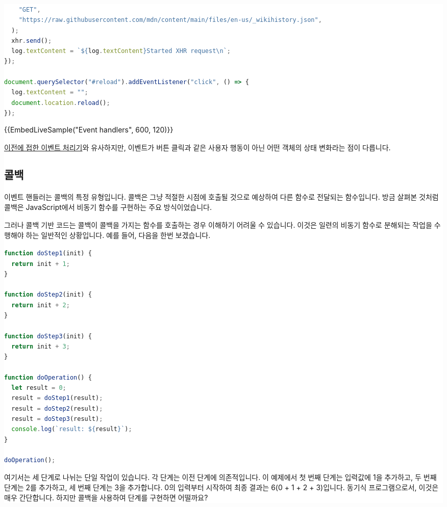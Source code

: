 ```js
    "GET",
    "https://raw.githubusercontent.com/mdn/content/main/files/en-us/_wikihistory.json",
  );
  xhr.send();
  log.textContent = `${log.textContent}Started XHR request\n`;
});

document.querySelector("#reload").addEventListener("click", () => {
  log.textContent = "";
  document.location.reload();
});
```

{{EmbedLiveSample("Event handlers", 600, 120)}}

[이전에 접한 이벤트 처리기](/ko/docs/Learn/JavaScript/Building_blocks/Events)와 유사하지만, 이벤트가 버튼 클릭과 같은 사용자 행동이 아닌 어떤 객체의 상태 변화라는 점이 다릅니다.

## 콜백

이벤트 핸들러는 콜백의 특정 유형입니다. 콜백은 그냥 적절한 시점에 호출될 것으로 예상하여 다른 함수로 전달되는 함수입니다. 방금 살펴본 것처럼 콜백은 JavaScript에서 비동기 함수를 구현하는 주요 방식이었습니다.

그러나 콜백 기반 코드는 콜백이 콜백을 가지는 함수를 호출하는 경우 이해하기 어려울 수 있습니다. 이것은 일련의 비동기 함수로 분해되는 작업을 수행해야 하는 일반적인 상황입니다. 예를 들어, 다음을 한번 보겠습니다.

```js
function doStep1(init) {
  return init + 1;
}

function doStep2(init) {
  return init + 2;
}

function doStep3(init) {
  return init + 3;
}

function doOperation() {
  let result = 0;
  result = doStep1(result);
  result = doStep2(result);
  result = doStep3(result);
  console.log(`result: ${result}`);
}

doOperation();
```

여기서는 세 단계로 나뉘는 단일 작업이 있습니다. 각 단계는 이전 단계에 의존적입니다. 이 예제에서 첫 번째 단계는 입력값에 1을 추가하고, 두 번째 단계는 2를 추가하고, 세 번째 단계는 3을 추가합니다. 0의 입력부터 시작하여 최종 결과는 6(0 + 1 + 2 + 3)입니다. 동기식 프로그램으로서, 이것은 매우 간단합니다. 하지만 콜백을 사용하여 단계를 구현하면 어떨까요?
